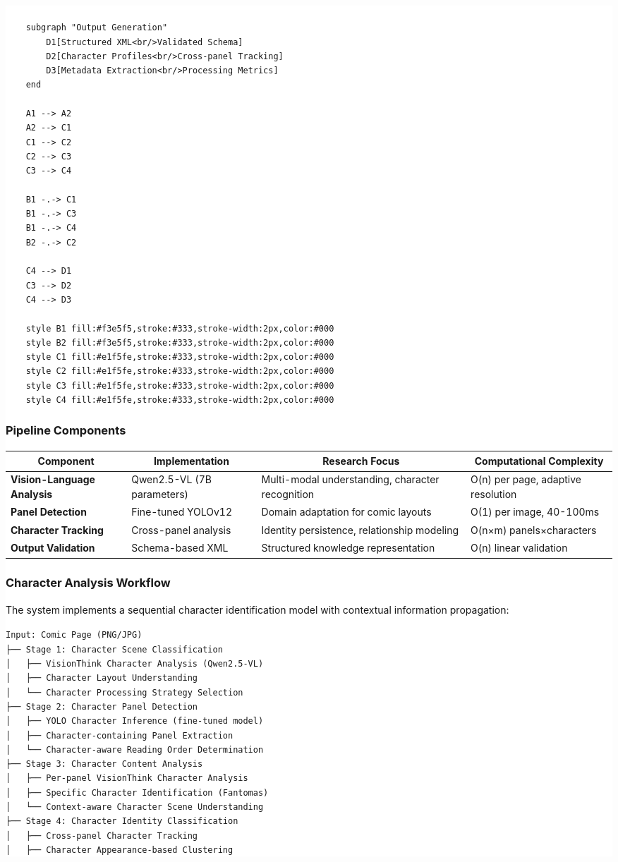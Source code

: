 ```mermaid

    subgraph "Output Generation"
        D1[Structured XML<br/>Validated Schema]
        D2[Character Profiles<br/>Cross-panel Tracking]
        D3[Metadata Extraction<br/>Processing Metrics]
    end

    A1 --> A2
    A2 --> C1
    C1 --> C2
    C2 --> C3
    C3 --> C4

    B1 -.-> C1
    B1 -.-> C3
    B1 -.-> C4
    B2 -.-> C2

    C4 --> D1
    C3 --> D2
    C4 --> D3

    style B1 fill:#f3e5f5,stroke:#333,stroke-width:2px,color:#000
    style B2 fill:#f3e5f5,stroke:#333,stroke-width:2px,color:#000
    style C1 fill:#e1f5fe,stroke:#333,stroke-width:2px,color:#000
    style C2 fill:#e1f5fe,stroke:#333,stroke-width:2px,color:#000
    style C3 fill:#e1f5fe,stroke:#333,stroke-width:2px,color:#000
    style C4 fill:#e1f5fe,stroke:#333,stroke-width:2px,color:#000
```

### Pipeline Components

| Component | Implementation | Research Focus | Computational Complexity |
|-----------|----------------|-----------------|--------------------------|
| **Vision-Language Analysis** | Qwen2.5-VL (7B parameters) | Multi-modal understanding, character recognition | O(n) per page, adaptive resolution |
| **Panel Detection** | Fine-tuned YOLOv12 | Domain adaptation for comic layouts | O(1) per image, 40-100ms |
| **Character Tracking** | Cross-panel analysis | Identity persistence, relationship modeling | O(n×m) panels×characters |
| **Output Validation** | Schema-based XML | Structured knowledge representation | O(n) linear validation |

### Character Analysis Workflow

The system implements a sequential character identification model with contextual information propagation:

```
Input: Comic Page (PNG/JPG)
├── Stage 1: Character Scene Classification
│   ├── VisionThink Character Analysis (Qwen2.5-VL)
│   ├── Character Layout Understanding
│   └── Character Processing Strategy Selection
├── Stage 2: Character Panel Detection
│   ├── YOLO Character Inference (fine-tuned model)
│   ├── Character-containing Panel Extraction
│   └── Character-aware Reading Order Determination
├── Stage 3: Character Content Analysis
│   ├── Per-panel VisionThink Character Analysis
│   ├── Specific Character Identification (Fantomas)
│   └── Context-aware Character Scene Understanding
├── Stage 4: Character Identity Classification
│   ├── Cross-panel Character Tracking
│   ├── Character Appearance-based Clustering
```